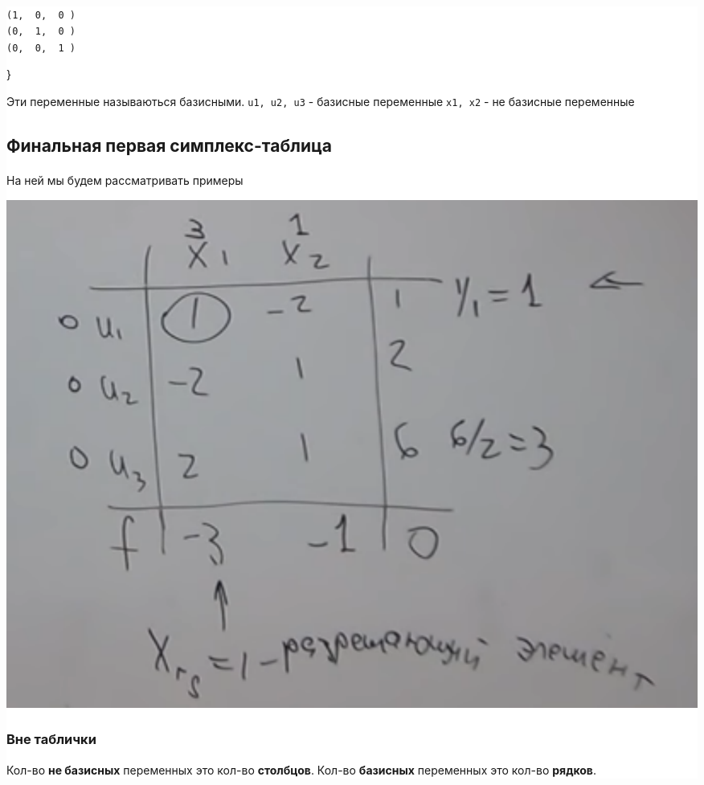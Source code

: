     (1,  0,  0 )
    (0,  1,  0 )
    (0,  0,  1 )
}

Эти переменные называються базисными.
`u1, u2, u3` - базисные переменные
`x1, x2` - не базисные переменные

## Финальная первая симплекс-таблица

На ней мы будем рассматривать примеры 

![Симплекс-таблица-1](Simplex_Table_1.png)


### Вне таблички
Кол-во **не базисных** переменных это кол-во **столбцов**.
Кол-во **базисных** переменных это кол-во **рядков**.
